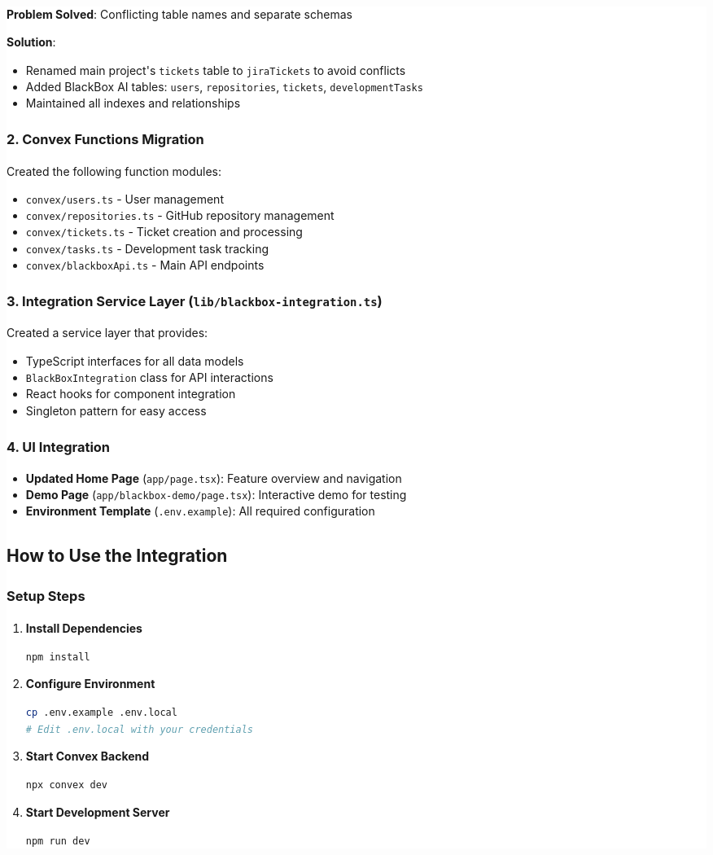**Problem Solved**: Conflicting table names and separate schemas

**Solution**:
- Renamed main project's `tickets` table to `jiraTickets` to avoid conflicts
- Added BlackBox AI tables: `users`, `repositories`, `tickets`, `developmentTasks`
- Maintained all indexes and relationships

### 2. Convex Functions Migration

Created the following function modules:
- `convex/users.ts` - User management
- `convex/repositories.ts` - GitHub repository management
- `convex/tickets.ts` - Ticket creation and processing
- `convex/tasks.ts` - Development task tracking
- `convex/blackboxApi.ts` - Main API endpoints

### 3. Integration Service Layer (`lib/blackbox-integration.ts`)

Created a service layer that provides:
- TypeScript interfaces for all data models
- `BlackBoxIntegration` class for API interactions
- React hooks for component integration
- Singleton pattern for easy access

### 4. UI Integration

- **Updated Home Page** (`app/page.tsx`): Feature overview and navigation
- **Demo Page** (`app/blackbox-demo/page.tsx`): Interactive demo for testing
- **Environment Template** (`.env.example`): All required configuration

## How to Use the Integration

### Setup Steps

1. **Install Dependencies**
   ```bash
   npm install
   ```

2. **Configure Environment**
   ```bash
   cp .env.example .env.local
   # Edit .env.local with your credentials
   ```

3. **Start Convex Backend**
   ```bash
   npx convex dev
   ```

4. **Start Development Server**
   ```bash
   npm run dev
   ```
